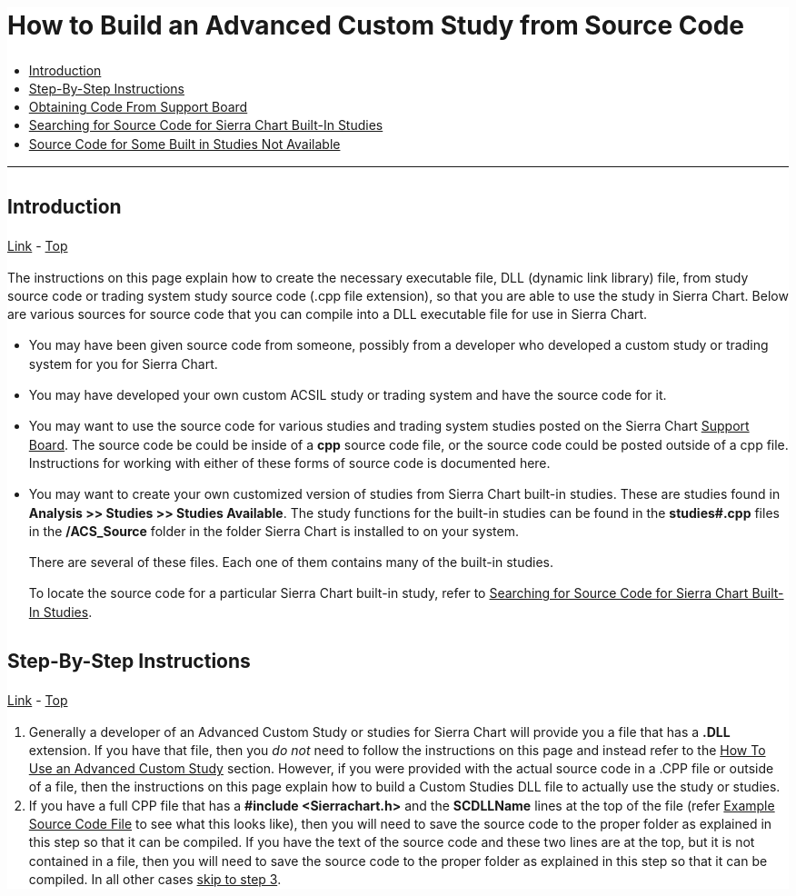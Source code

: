 # How to Build an Advanced Custom Study from Source Code

* [Introduction](#introduction)
* [Step-By-Step Instructions](#instructions)
* [Obtaining Code From Support Board](#supportboard)
* [Searching for Source Code for Sierra Chart Built-In Studies](#searchingsourcecodebuiltin)
* [Source Code for Some Built in Studies Not Available](#sourcecodeforsomebuiltinstudiesnotavailable)

---

## Introduction

[Link](#introduction) - [Top](#top)

The instructions on this page explain how to create the necessary executable file, DLL (dynamic link library) file, from study source code or trading system study source code (.cpp file extension), so that you are able to use the study in Sierra Chart. Below are various sources for source code that you can compile into a DLL executable file for use in Sierra Chart.

* You may have been given source code from someone, possibly from a developer who developed a custom study or trading system for you for Sierra Chart.
* You may have developed your own custom ACSIL study or trading system and have the source code for it.
* You may want to use the source code for various studies and trading system studies posted on the Sierra Chart [Support Board](https://www.sierrachart.com/SupportBoard.php). The source code be could be inside of a **cpp** source code file, or the source code could be posted outside of a cpp file. Instructions for working with either of these forms of source code is documented here.
* You may want to create your own customized version of studies from Sierra Chart built-in studies. These are studies found in **Analysis >> Studies >> Studies Available**. The study functions for the built-in studies can be found in the **studies#.cpp**  files in the **/ACS\_Source** folder in the folder Sierra Chart is installed to on your system.
    
     
  There are several of these files. Each one of them contains many of the built-in studies.
    
    
  To locate the source code for a particular Sierra Chart built-in study, refer to [Searching for Source Code for Sierra Chart Built-In Studies](#searchingsourcecodebuiltin).

## Step-By-Step Instructions

[Link](#instructions) - [Top](#top)

1. Generally a developer of an Advanced Custom Study or studies for Sierra Chart will provide you a file that has a **.DLL** extension. If you have that file, then you *do not* need to follow the instructions on this page and instead refer to the [How To Use an Advanced Custom Study](UsingAdvancedCustomStudies.md#usingadvancedcustomstudy) section. However, if you were provided with the actual source code in a .CPP file or outside of a file, then the instructions on this page explain how to build a Custom Studies DLL file to actually use the study or studies.
2. If you have a full CPP file that has a **#include <Sierrachart.h>** and the **SCDLLName** lines at the top of the file (refer [Example Source Code File](#examplesourcecode) to see what this looks like), then you will need to save the source code to the proper folder as explained in this step so that it can be compiled. If you have the text of the source code and these two lines are at the top, but it is not contained in a file, then you will need to save the source code to the proper folder as explained in this step so that it can be compiled. In all other cases [skip to step 3](#step3).
     